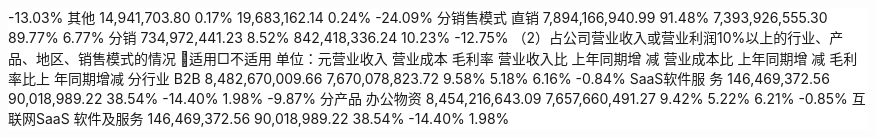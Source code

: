 -13.03%
其他
14,941,703.80
0.17%
19,683,162.14
0.24%
-24.09%
分销售模式
直销
7,894,166,940.99
91.48%
7,393,926,555.30
89.77%
6.77%
分销
734,972,441.23
8.52%
842,418,336.24
10.23%
-12.75%
（2）占公司营业收入或营业利润10%以上的行业、产品、地区、销售模式的情况
适用□不适用
单位：元营业收入
营业成本
毛利率
营业收入比
上年同期增
减
营业成本比
上年同期增
减
毛利率比上
年同期增减
分行业
B2B
8,482,670,009.66
7,670,078,823.72
9.58%
5.18%
6.16%
-0.84%
SaaS软件服
务
146,469,372.56
90,018,989.22
38.54%
-14.40%
1.98%
-9.87%
分产品
办公物资
8,454,216,643.09
7,657,660,491.27
9.42%
5.22%
6.21%
-0.85%
互联网SaaS
软件及服务
146,469,372.56
90,018,989.22
38.54%
-14.40%
1.98%